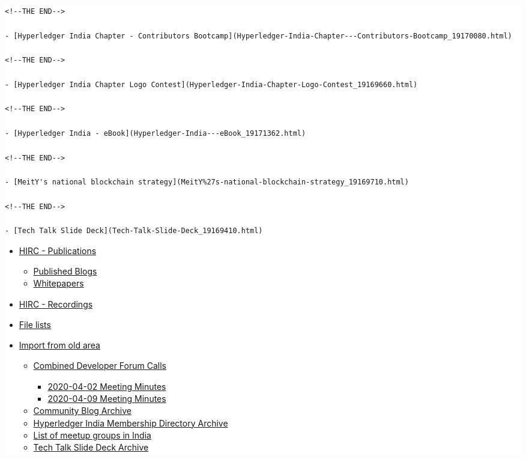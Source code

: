     <!--THE END-->
    
    - [Hyperledger India Chapter - Contributors Bootcamp](Hyperledger-India-Chapter---Contributors-Bootcamp_19170080.html)
    
    <!--THE END-->
    
    - [Hyperledger India Chapter Logo Contest](Hyperledger-India-Chapter-Logo-Contest_19169660.html)
    
    <!--THE END-->
    
    - [Hyperledger India - eBook](Hyperledger-India---eBook_19171362.html)
    
    <!--THE END-->
    
    - [MeitY's national blockchain strategy](MeitY%27s-national-blockchain-strategy_19169710.html)
    
    <!--THE END-->
    
    - [Tech Talk Slide Deck](Tech-Talk-Slide-Deck_19169410.html)
  
  
  
  - [HIRC - Publications](HIRC---Publications_19169423.html)
    
    - [Published Blogs](Published-Blogs_19169425.html)
    
    <!--THE END-->
    
    - [Whitepapers](Whitepapers_19169427.html)
  
  
  
  - [HIRC - Recordings](HIRC---Recordings_19169719.html)
  
  
  
  - [File lists](File-lists_19169990.html)
  
  
  
  - [Import from old area](Import-from-old-area_19169313.html)
    
    - [Combined Developer Forum Calls](Combined-Developer-Forum-Calls_19169312.html)
      
      - [2020-04-02 Meeting Minutes](2020-04-02-Meeting-Minutes_19169316.html)
      
      <!--THE END-->
      
      - [2020-04-09 Meeting Minutes](2020-04-09-Meeting-Minutes_19169321.html)
    
    <!--THE END-->
    
    - [Community Blog Archive](Community-Blog-Archive_19169335.html)
    
    <!--THE END-->
    
    - [Hyperledger India Membership Directory Archive](Hyperledger-India-Membership-Directory-Archive_19169339.html)
    
    <!--THE END-->
    
    - [List of meetup groups in India](List-of-meetup-groups-in-India_19169332.html)
    
    <!--THE END-->
    
    - [Tech Talk Slide Deck Archive](Tech-Talk-Slide-Deck-Archive_19169318.html)
  